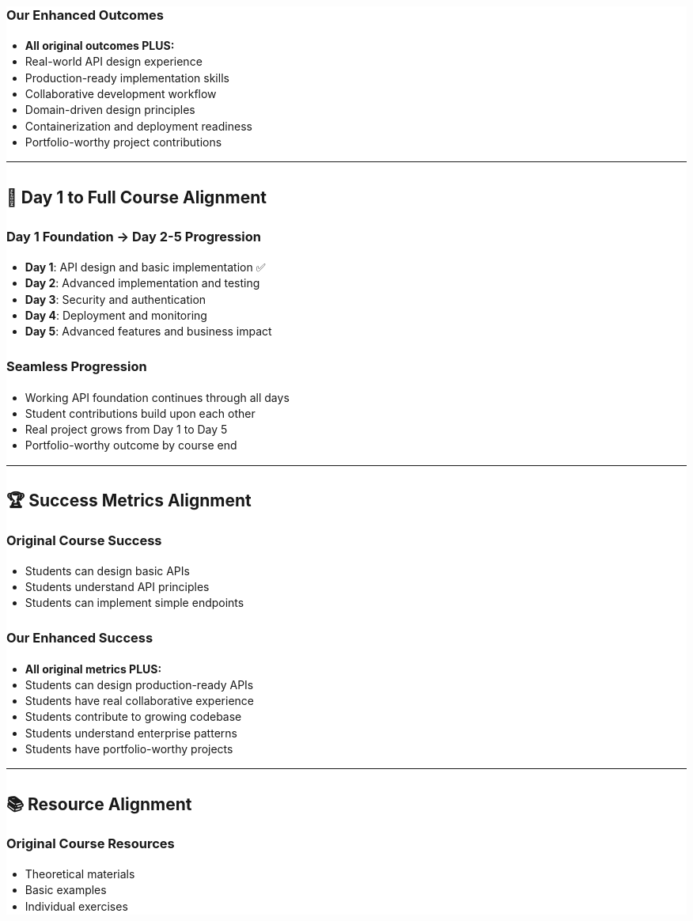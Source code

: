 ### Our Enhanced Outcomes
- **All original outcomes PLUS:**
- Real-world API design experience
- Production-ready implementation skills
- Collaborative development workflow
- Domain-driven design principles
- Containerization and deployment readiness
- Portfolio-worthy project contributions

---

## 🔄 Day 1 to Full Course Alignment

### Day 1 Foundation → Day 2-5 Progression
- **Day 1**: API design and basic implementation ✅
- **Day 2**: Advanced implementation and testing
- **Day 3**: Security and authentication
- **Day 4**: Deployment and monitoring
- **Day 5**: Advanced features and business impact

### Seamless Progression
- Working API foundation continues through all days
- Student contributions build upon each other
- Real project grows from Day 1 to Day 5
- Portfolio-worthy outcome by course end

---

## 🏆 Success Metrics Alignment

### Original Course Success
- Students can design basic APIs
- Students understand API principles
- Students can implement simple endpoints

### Our Enhanced Success
- **All original metrics PLUS:**
- Students can design production-ready APIs
- Students have real collaborative experience
- Students contribute to growing codebase
- Students understand enterprise patterns
- Students have portfolio-worthy projects

---

## 📚 Resource Alignment

### Original Course Resources
- Theoretical materials
- Basic examples
- Individual exercises
